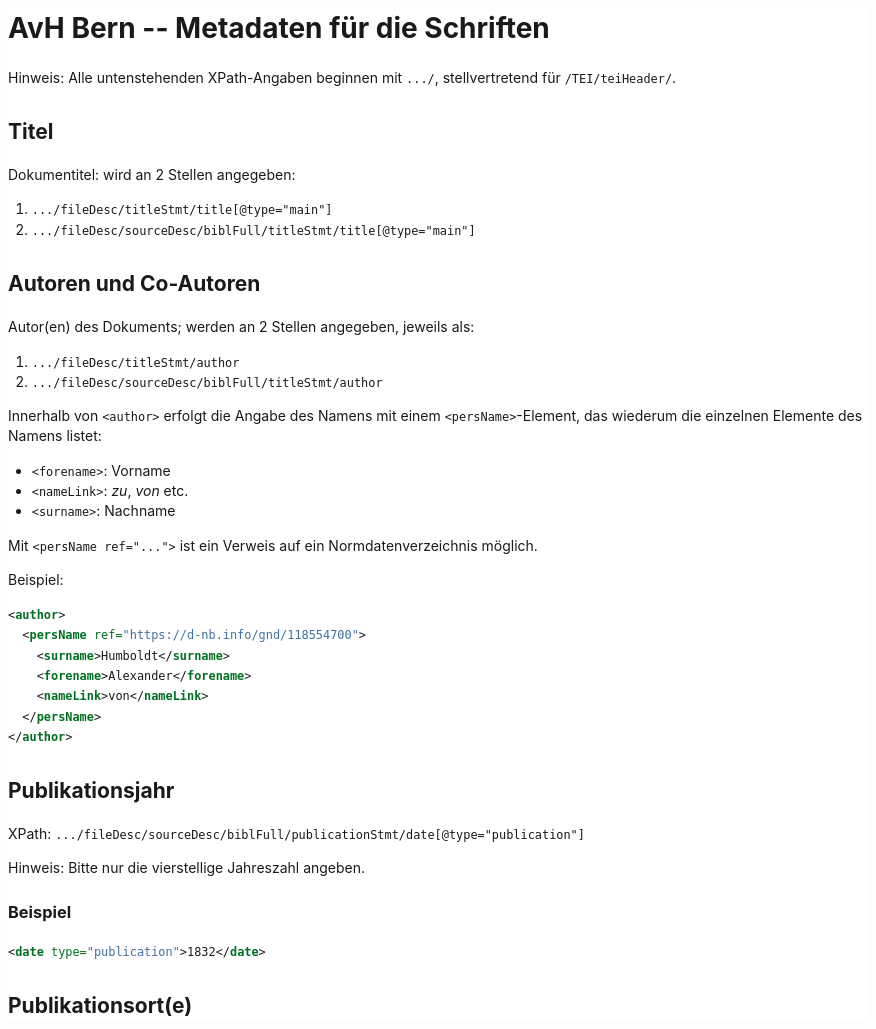 # AvH Bern -- Metadaten für die Schriften

Hinweis: Alle untenstehenden XPath-Angaben beginnen mit `.../`, stellvertretend für `/TEI/teiHeader/`.

## Titel

Dokumentitel: wird an 2 Stellen angegeben:

1. `.../fileDesc/titleStmt/title[@type="main"]`
1. `.../fileDesc/sourceDesc/biblFull/titleStmt/title[@type="main"]`

## Autoren und Co-Autoren

Autor(en) des Dokuments; werden an 2 Stellen angegeben, jeweils als:

1. `.../fileDesc/titleStmt/author`
1. `.../fileDesc/sourceDesc/biblFull/titleStmt/author`

Innerhalb von `<author>` erfolgt die Angabe des Namens mit einem `<persName>`-Element, das wiederum die einzelnen Elemente des Namens listet:

- `<forename>`: Vorname
- `<nameLink>`: *zu*, *von* etc.
- `<surname>`: Nachname

Mit `<persName ref="...">` ist ein Verweis auf ein Normdatenverzeichnis möglich.

Beispiel:

```xml
<author>
  <persName ref="https://d-nb.info/gnd/118554700">
    <surname>Humboldt</surname>
    <forename>Alexander</forename>
    <nameLink>von</nameLink>
  </persName>
</author>
```

## Publikationsjahr

XPath: `.../fileDesc/sourceDesc/biblFull/publicationStmt/date[@type="publication"]`

Hinweis: Bitte nur die vierstellige Jahreszahl angeben.

### Beispiel

```xml
<date type="publication">1832</date>
```

## Publikationsort(e)
